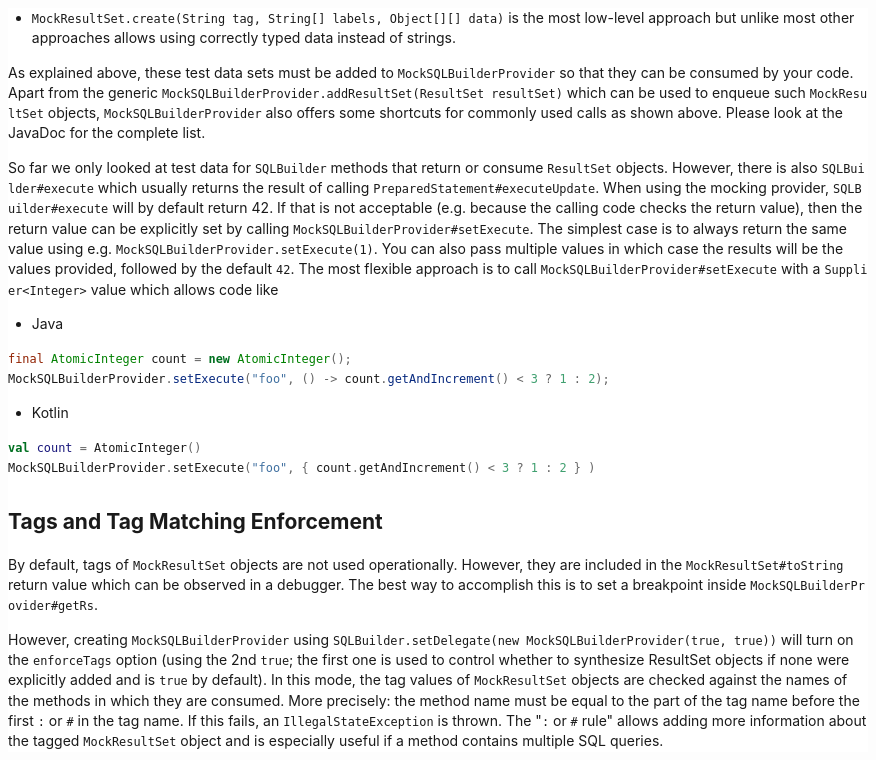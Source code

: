 - `MockResultSet.create(String tag, String[] labels, Object[][] data)` is the most low-level approach but unlike most
  other approaches allows using correctly typed data instead of strings.

As explained above, these test data sets must be added to `MockSQLBuilderProvider` so that they can be consumed by your
code. Apart from the generic `MockSQLBuilderProvider.addResultSet(ResultSet resultSet)` which can be used to enqueue
such `MockResultSet` objects, `MockSQLBuilderProvider` also offers some shortcuts for commonly used calls as shown
above. Please look at the JavaDoc for the complete list.

So far we only looked at test data for `SQLBuilder` methods that return or consume `ResultSet` objects. However, there
is also `SQLBuilder#execute` which usually returns the result of calling `PreparedStatement#executeUpdate`. When using
the mocking provider, `SQLBuilder#execute` will by default return 42. If that is not acceptable (e.g. because the
calling code checks the return value), then the return value can be explicitly set by calling
`MockSQLBuilderProvider#setExecute`. The simplest case is to always return the same value using e.g.
`MockSQLBuilderProvider.setExecute(1)`. You can also pass multiple values in which case the results will be the values
provided, followed by the default `42`. The most flexible approach is to call `MockSQLBuilderProvider#setExecute` with a
`Supplier<Integer>` value which allows code like
- Java
```java
final AtomicInteger count = new AtomicInteger();
MockSQLBuilderProvider.setExecute("foo", () -> count.getAndIncrement() < 3 ? 1 : 2);
```
- Kotlin
```kotlin
val count = AtomicInteger()
MockSQLBuilderProvider.setExecute("foo", { count.getAndIncrement() < 3 ? 1 : 2 } )
```


## Tags and Tag Matching Enforcement ##

By default, tags of `MockResultSet` objects are not used operationally. However, they are included in the
`MockResultSet#toString` return value which can be observed in a debugger. The best way to accomplish this is to set a
breakpoint inside `MockSQLBuilderProvider#getRs`.

However, creating `MockSQLBuilderProvider` using `SQLBuilder.setDelegate(new MockSQLBuilderProvider(true, true))` will
turn on the `enforceTags` option (using the 2nd `true`; the first one is used to control whether to synthesize ResultSet
objects if none were explicitly added and is `true` by default). In this mode, the tag values of `MockResultSet` objects
are checked against the names of the methods in which they are consumed. More precisely: the method name must be equal
to the part of the tag name before the first `:` or `#` in the tag name. If this fails, an `IllegalStateException` is thrown.
The "`:` or `#` rule" allows adding more information about the tagged `MockResultSet` object and is especially useful if
a method contains multiple SQL queries.


[JdbcTemplate]: https://spring.io/guides/gs/relational-data-access/
[JDBI]: https://jdbi.org
[SQLBuilder]: https://sqlbuilder.whereever
[JDBC]: https://www.oracle.com/technetwork/java/javase/tech/index-jsp-136101.html
[Mockito]: https://site.mockito.org/
[OpenCSV]: https://sourceforge.net/projects/opencsv/
[SLF4J]: http://www.slf4j.org/
[Commons Codec]:  https://commons.apache.org/proper/commons-codec/
[JOOQ]: https://www.jooq.org/
[Hibernate]: https://hibernate.org/
[iBATIS]: https://ibatis.apache.org/
[the answer]: https://en.wikipedia.org/wiki/Phrases_from_The_Hitchhiker%27s_Guide_to_the_Galaxy#Answer_to_the_Ultimate_Question_of_Life,_the_Universe,_and_Everything_(42)
[Junit5]: https://junit.org/junit5/
[Junit4]: https://junit.org/junit4/
[MetricStream]: https://www.metricstream.com/
[Assert4J]: https://joel-costigliola.github.io/assertj/
[Kotest]: https://kotest.io/
